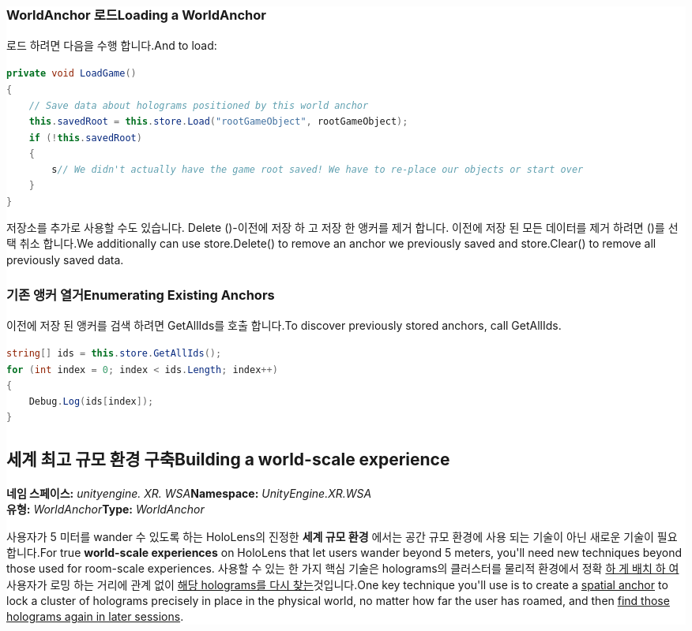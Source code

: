 ### <a name="loading-a-worldanchor"></a><span data-ttu-id="6ebae-138">WorldAnchor 로드</span><span class="sxs-lookup"><span data-stu-id="6ebae-138">Loading a WorldAnchor</span></span>

<span data-ttu-id="6ebae-139">로드 하려면 다음을 수행 합니다.</span><span class="sxs-lookup"><span data-stu-id="6ebae-139">And to load:</span></span>

```cs
private void LoadGame()
{
    // Save data about holograms positioned by this world anchor
    this.savedRoot = this.store.Load("rootGameObject", rootGameObject);
    if (!this.savedRoot)
    {
        s// We didn't actually have the game root saved! We have to re-place our objects or start over
    }
}
```

<span data-ttu-id="6ebae-140">저장소를 추가로 사용할 수도 있습니다. Delete ()-이전에 저장 하 고 저장 한 앵커를 제거 합니다. 이전에 저장 된 모든 데이터를 제거 하려면 ()를 선택 취소 합니다.</span><span class="sxs-lookup"><span data-stu-id="6ebae-140">We additionally can use store.Delete() to remove an anchor we previously saved and store.Clear() to remove all previously saved data.</span></span>

### <a name="enumerating-existing-anchors"></a><span data-ttu-id="6ebae-141">기존 앵커 열거</span><span class="sxs-lookup"><span data-stu-id="6ebae-141">Enumerating Existing Anchors</span></span>

<span data-ttu-id="6ebae-142">이전에 저장 된 앵커를 검색 하려면 GetAllIds를 호출 합니다.</span><span class="sxs-lookup"><span data-stu-id="6ebae-142">To discover previously stored anchors, call GetAllIds.</span></span>

```cs
string[] ids = this.store.GetAllIds();
for (int index = 0; index < ids.Length; index++)
{
    Debug.Log(ids[index]);
}
```

## <a name="building-a-world-scale-experience"></a><span data-ttu-id="6ebae-143">세계 최고 규모 환경 구축</span><span class="sxs-lookup"><span data-stu-id="6ebae-143">Building a world-scale experience</span></span>

<span data-ttu-id="6ebae-144">**네임 스페이스:** *unityengine. XR. WSA*</span><span class="sxs-lookup"><span data-stu-id="6ebae-144">**Namespace:** *UnityEngine.XR.WSA*</span></span><br>
<span data-ttu-id="6ebae-145">**유형:** *WorldAnchor*</span><span class="sxs-lookup"><span data-stu-id="6ebae-145">**Type:** *WorldAnchor*</span></span>

<span data-ttu-id="6ebae-146">사용자가 5 미터를 wander 수 있도록 하는 HoloLens의 진정한 **세계 규모 환경** 에서는 공간 규모 환경에 사용 되는 기술이 아닌 새로운 기술이 필요 합니다.</span><span class="sxs-lookup"><span data-stu-id="6ebae-146">For true **world-scale experiences** on HoloLens that let users wander beyond 5 meters, you'll need new techniques beyond those used for room-scale experiences.</span></span> <span data-ttu-id="6ebae-147">사용할 수 있는 한 가지 핵심 기술은 holograms의 클러스터를 물리적 환경에서 정확 [하 게 배치 하 여](../../../design/coordinate-systems.md#spatial-anchors) 사용자가 로밍 하는 거리에 관계 없이 [해당 holograms를 다시 찾는](../../../design/coordinate-systems.md#spatial-anchor-persistence)것입니다.</span><span class="sxs-lookup"><span data-stu-id="6ebae-147">One key technique you'll use is to create a [spatial anchor](../../../design/coordinate-systems.md#spatial-anchors) to lock a cluster of holograms precisely in place in the physical world, no matter how far the user has roamed, and then [find those holograms again in later sessions](../../../design/coordinate-systems.md#spatial-anchor-persistence).</span></span>
